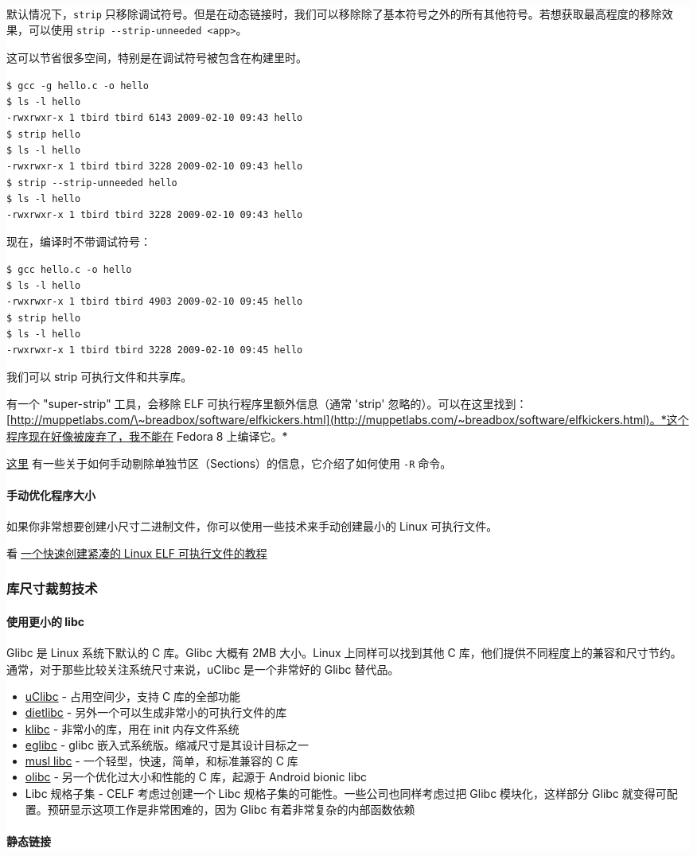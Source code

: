 默认情况下，`strip` 只移除调试符号。但是在动态链接时，我们可以移除除了基本符号之外的所有其他符号。若想获取最高程度的移除效果，可以使用 `strip --strip-unneeded <app>`。

这可以节省很多空间，特别是在调试符号被包含在构建里时。

    $ gcc -g hello.c -o hello
    $ ls -l hello
    -rwxrwxr-x 1 tbird tbird 6143 2009-02-10 09:43 hello
    $ strip hello
    $ ls -l hello
    -rwxrwxr-x 1 tbird tbird 3228 2009-02-10 09:43 hello
    $ strip --strip-unneeded hello
    $ ls -l hello
    -rwxrwxr-x 1 tbird tbird 3228 2009-02-10 09:43 hello

现在，编译时不带调试符号：

    $ gcc hello.c -o hello
    $ ls -l hello
    -rwxrwxr-x 1 tbird tbird 4903 2009-02-10 09:45 hello
    $ strip hello
    $ ls -l hello
    -rwxrwxr-x 1 tbird tbird 3228 2009-02-10 09:45 hello

我们可以 strip 可执行文件和共享库。

有一个 "super-strip" 工具，会移除 ELF 可执行程序里额外信息（通常 'strip' 忽略的）。可以在这里找到：[http://muppetlabs.com/\~breadbox/software/elfkickers.html](http://muppetlabs.com/~breadbox/software/elfkickers.html)。*这个程序现在好像被废弃了，我不能在 Fedora 8 上编译它。*

[这里](http://reverse.lostrealm.com/protect/strip.html) 有一些关于如何手动剔除单独节区（Sections）的信息，它介绍了如何使用 `-R` 命令。

#### 手动优化程序大小

如果你非常想要创建小尺寸二进制文件，你可以使用一些技术来手动创建最小的 Linux 可执行文件。

看 [一个快速创建紧凑的 Linux ELF 可执行文件的教程](http://muppetlabs.com/~breadbox/software/tiny/teensy.html)

### 库尺寸裁剪技术

#### 使用更小的 libc

Glibc 是 Linux 系统下默认的 C 库。Glibc 大概有 2MB 大小。Linux 上同样可以找到其他 C 库，他们提供不同程度上的兼容和尺寸节约。通常，对于那些比较关注系统尺寸来说，uClibc 是一个非常好的 Glibc 替代品。

-   [uClibc](http://uclibc.org/) - 占用空间少，支持 C 库的全部功能
-   [dietlibc](http://www.fefe.de/dietlibc/) - 另外一个可以生成非常小的可执行文件的库
-   [klibc](http://www.kernel.org/pub/linux/libs/klibc/) - 非常小的库，用在 init 内存文件系统
-   [eglibc](http://www.eglibc.org/home) - glibc 嵌入式系统版。缩减尺寸是其设计目标之一
-   [musl libc](http://www.musl-libc.org/) - 一个轻型，快速，简单，和标准兼容的 C 库
-   [olibc](http://olibc.github.com/) - 另一个优化过大小和性能的 C 库，起源于 Android bionic libc
-   Libc 规格子集 - CELF 考虑过创建一个 Libc 规格子集的可能性。一些公司也同样考虑过把 Glibc 模块化，这样部分 Glibc 就变得可配置。预研显示这项工作是非常困难的，因为 Glibc 有着非常复杂的内部函数依赖

#### 静态链接
